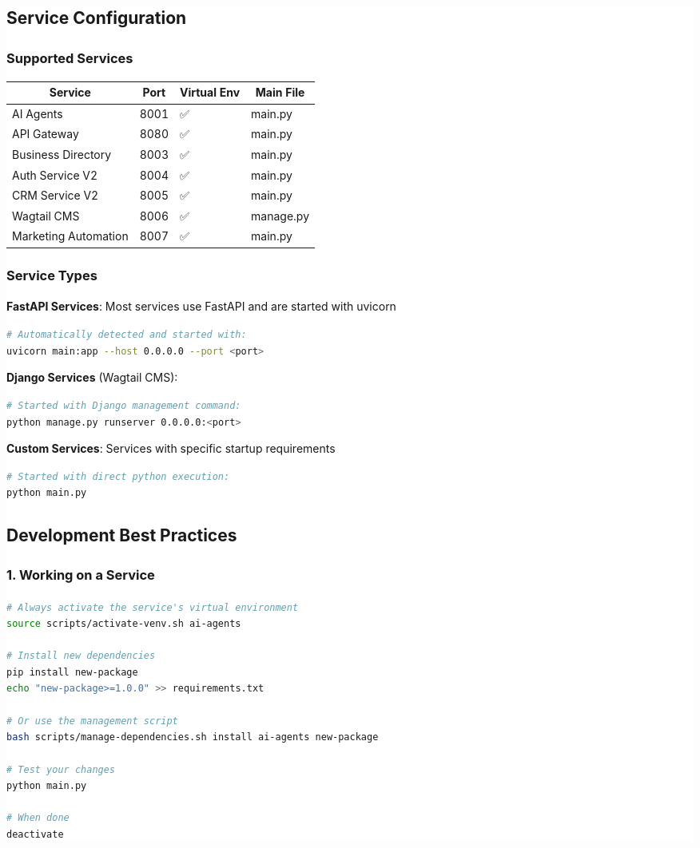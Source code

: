 ## Service Configuration

### Supported Services

| Service | Port | Virtual Env | Main File |
|---------|------|-------------|-----------|
| AI Agents | 8001 | ✅ | main.py |
| API Gateway | 8080 | ✅ | main.py |
| Business Directory | 8003 | ✅ | main.py |
| Auth Service V2 | 8004 | ✅ | main.py |
| CRM Service V2 | 8005 | ✅ | main.py |
| Wagtail CMS | 8006 | ✅ | manage.py |
| Marketing Automation | 8007 | ✅ | main.py |

### Service Types

**FastAPI Services**: Most services use FastAPI and are started with uvicorn
```bash
# Automatically detected and started with:
uvicorn main:app --host 0.0.0.0 --port <port>
```

**Django Services** (Wagtail CMS):
```bash
# Started with Django management command:
python manage.py runserver 0.0.0.0:<port>
```

**Custom Services**: Services with specific startup requirements
```bash
# Started with direct python execution:
python main.py
```

## Development Best Practices

### 1. Working on a Service
```bash
# Always activate the service's virtual environment
source scripts/activate-venv.sh ai-agents

# Install new dependencies
pip install new-package
echo "new-package>=1.0.0" >> requirements.txt

# Or use the management script
bash scripts/manage-dependencies.sh install ai-agents new-package

# Test your changes
python main.py

# When done
deactivate
```
